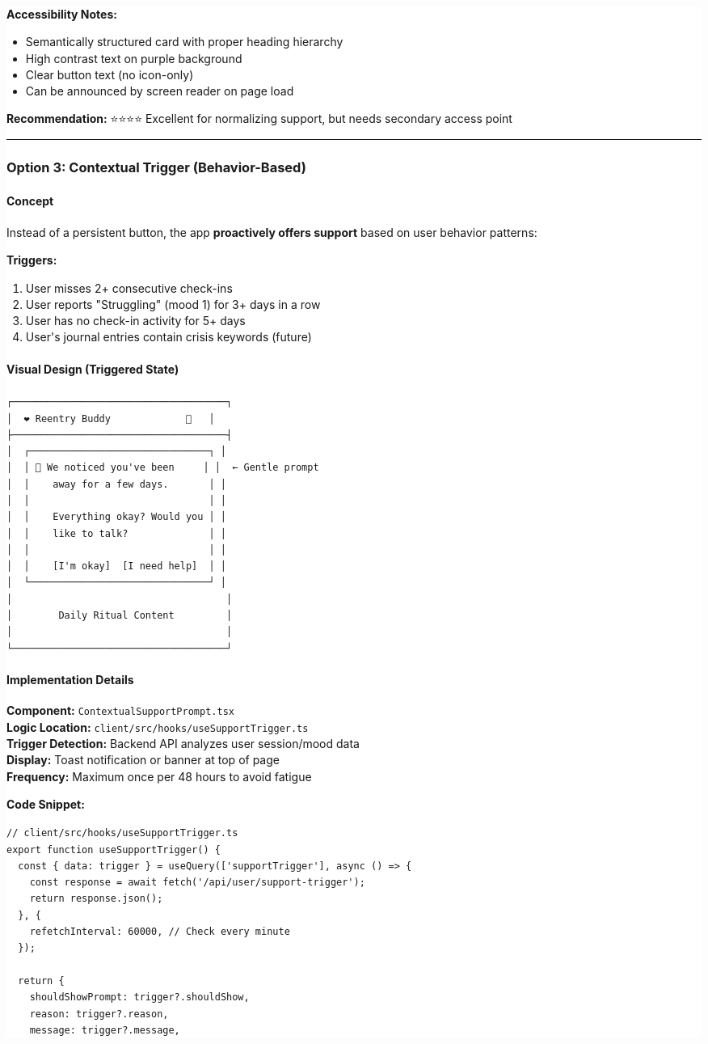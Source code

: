 **Accessibility Notes:**
- Semantically structured card with proper heading hierarchy
- High contrast text on purple background
- Clear button text (no icon-only)
- Can be announced by screen reader on page load

**Recommendation:** ⭐⭐⭐⭐ Excellent for normalizing support, but needs secondary access point

---

### Option 3: Contextual Trigger (Behavior-Based)

#### Concept

Instead of a persistent button, the app **proactively offers support** based on user behavior patterns:

**Triggers:**
1. User misses 2+ consecutive check-ins
2. User reports "Struggling" (mood 1) for 3+ days in a row
3. User has no check-in activity for 5+ days
4. User's journal entries contain crisis keywords (future)

#### Visual Design (Triggered State)

```
┌─────────────────────────────────────┐
│  ❤️ Reentry Buddy             👤   │
├─────────────────────────────────────┤
│  ┌───────────────────────────────┐ │
│  │ 💙 We noticed you've been     │ │  ← Gentle prompt
│  │    away for a few days.       │ │
│  │                               │ │
│  │    Everything okay? Would you │ │
│  │    like to talk?              │ │
│  │                               │ │
│  │    [I'm okay]  [I need help]  │ │
│  └───────────────────────────────┘ │
│                                     │
│        Daily Ritual Content         │
│                                     │
└─────────────────────────────────────┘
```

#### Implementation Details

**Component:** `ContextualSupportPrompt.tsx`  
**Logic Location:** `client/src/hooks/useSupportTrigger.ts`  
**Trigger Detection:** Backend API analyzes user session/mood data  
**Display:** Toast notification or banner at top of page  
**Frequency:** Maximum once per 48 hours to avoid fatigue

**Code Snippet:**
```tsx
// client/src/hooks/useSupportTrigger.ts
export function useSupportTrigger() {
  const { data: trigger } = useQuery(['supportTrigger'], async () => {
    const response = await fetch('/api/user/support-trigger');
    return response.json();
  }, {
    refetchInterval: 60000, // Check every minute
  });
  
  return {
    shouldShowPrompt: trigger?.shouldShow,
    reason: trigger?.reason,
    message: trigger?.message,
```